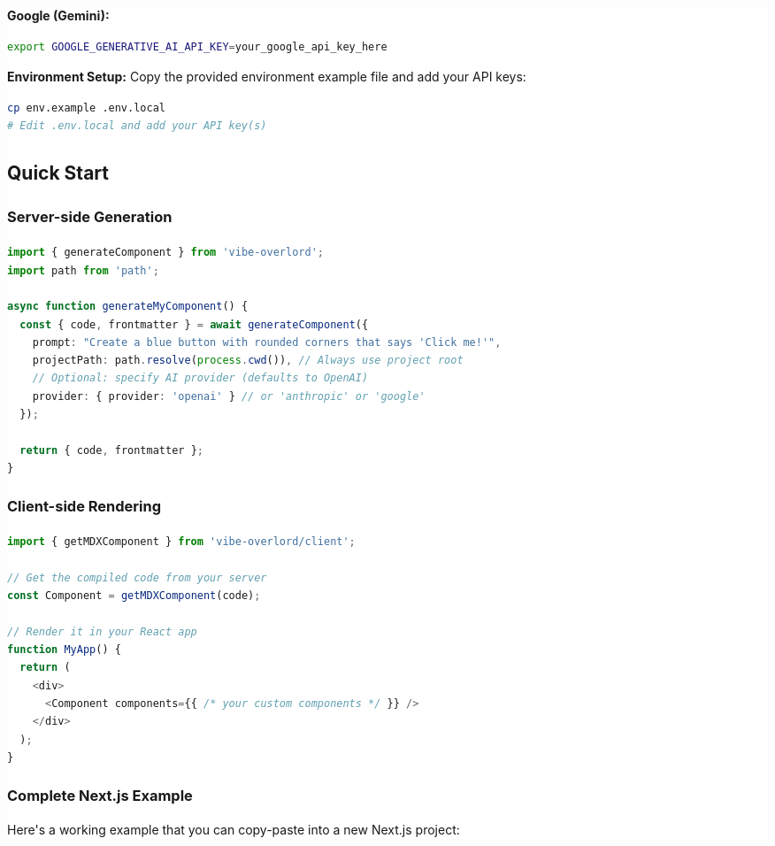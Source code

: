 **Google (Gemini):**
```bash
export GOOGLE_GENERATIVE_AI_API_KEY=your_google_api_key_here
```

**Environment Setup:**
Copy the provided environment example file and add your API keys:
```bash
cp env.example .env.local
# Edit .env.local and add your API key(s)
```

## Quick Start

### Server-side Generation

```typescript
import { generateComponent } from 'vibe-overlord';
import path from 'path';

async function generateMyComponent() {
  const { code, frontmatter } = await generateComponent({
    prompt: "Create a blue button with rounded corners that says 'Click me!'",
    projectPath: path.resolve(process.cwd()), // Always use project root
    // Optional: specify AI provider (defaults to OpenAI)
    provider: { provider: 'openai' } // or 'anthropic' or 'google'
  });
  
  return { code, frontmatter };
}
```

### Client-side Rendering

```typescript
import { getMDXComponent } from 'vibe-overlord/client';

// Get the compiled code from your server
const Component = getMDXComponent(code);

// Render it in your React app
function MyApp() {
  return (
    <div>
      <Component components={{ /* your custom components */ }} />
    </div>
  );
}
```

### Complete Next.js Example

Here's a working example that you can copy-paste into a new Next.js project:
